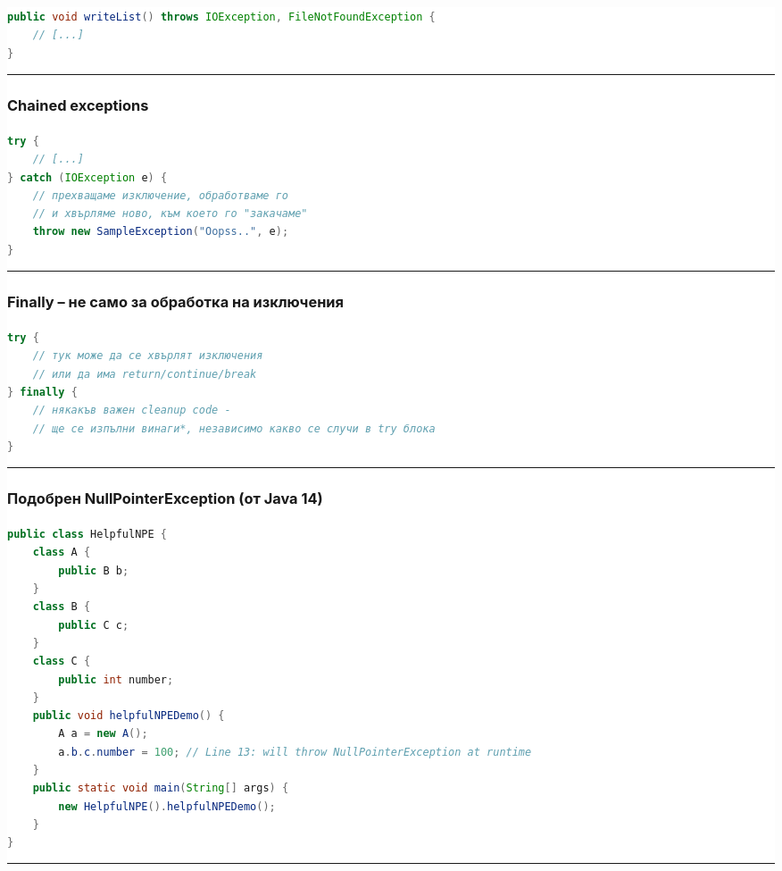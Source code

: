 ```java
public void writeList() throws IOException, FileNotFoundException {
    // [...]
}
```

---

### Chained exceptions

```java
try {
    // [...]
} catch (IOException e) {
    // прехващаме изключение, обработваме го 
    // и хвърляме ново, към което го "закачаме"
    throw new SampleException("Oopss..", e); 
}
```

---

### Finally – не само за обработка на изключения

```java
try { 
    // тук може да се хвърлят изключения
    // или да има return/continue/break
} finally {
    // някакъв важен cleanup code -
    // ще се изпълни винаги*, независимо какво се случи в try блока
}
```

---

### Подобрен NullPointerException (от Java 14)

```java
public class HelpfulNPE {
    class A {
        public B b;
    }
    class B {
        public C c;
    }
    class C {
        public int number;
    }
    public void helpfulNPEDemo() {
        A a = new A();
        a.b.c.number = 100; // Line 13: will throw NullPointerException at runtime
    }
    public static void main(String[] args) {
        new HelpfulNPE().helpfulNPEDemo();
    }
}
```

---